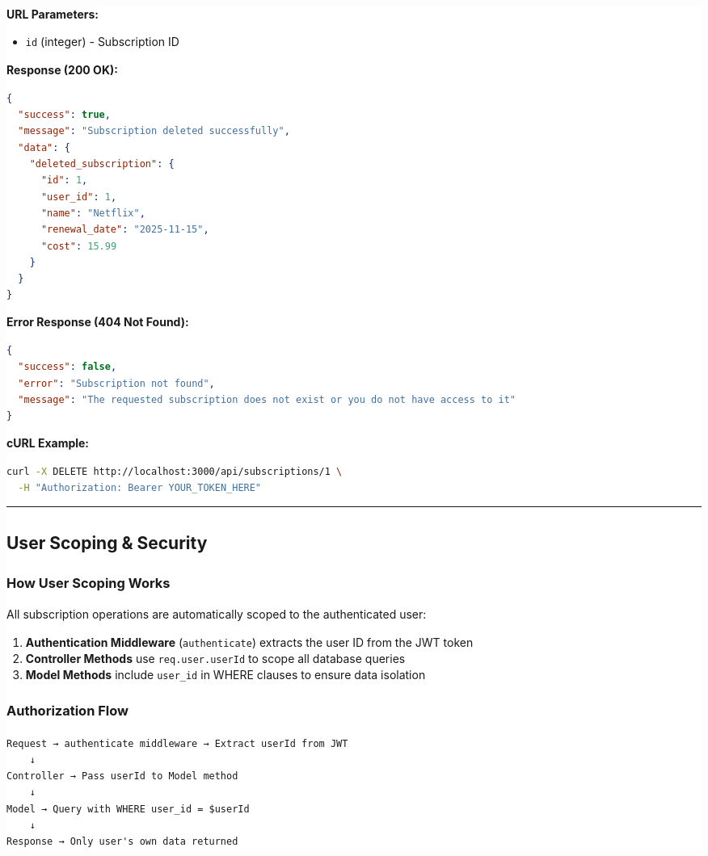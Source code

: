 **URL Parameters:**
- `id` (integer) - Subscription ID

**Response (200 OK):**
```json
{
  "success": true,
  "message": "Subscription deleted successfully",
  "data": {
    "deleted_subscription": {
      "id": 1,
      "user_id": 1,
      "name": "Netflix",
      "renewal_date": "2025-11-15",
      "cost": 15.99
    }
  }
}
```

**Error Response (404 Not Found):**
```json
{
  "success": false,
  "error": "Subscription not found",
  "message": "The requested subscription does not exist or you do not have access to it"
}
```

**cURL Example:**
```bash
curl -X DELETE http://localhost:3000/api/subscriptions/1 \
  -H "Authorization: Bearer YOUR_TOKEN_HERE"
```

---

## User Scoping & Security

### How User Scoping Works

All subscription operations are automatically scoped to the authenticated user:

1. **Authentication Middleware** (`authenticate`) extracts the user ID from the JWT token
2. **Controller Methods** use `req.user.userId` to scope all database queries
3. **Model Methods** include `user_id` in WHERE clauses to ensure data isolation

### Authorization Flow

```
Request → authenticate middleware → Extract userId from JWT
    ↓
Controller → Pass userId to Model method
    ↓
Model → Query with WHERE user_id = $userId
    ↓
Response → Only user's own data returned
```
